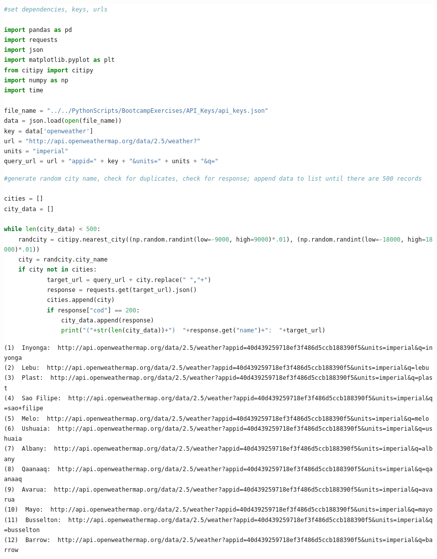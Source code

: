 

```python
#set dependencies, keys, urls

import pandas as pd
import requests
import json
import matplotlib.pyplot as plt
from citipy import citipy
import numpy as np
import time

file_name = "../../PythonScripts/BootcampExercises/API_Keys/api_keys.json"
data = json.load(open(file_name))
key = data['openweather']
url = "http://api.openweathermap.org/data/2.5/weather?"
units = "imperial"
query_url = url + "appid=" + key + "&units=" + units + "&q="
```


```python
#generate random city name, check for duplicates, check for response; append data to list until there are 500 records

cities = []
city_data = []

while len(city_data) < 500:
    randcity = citipy.nearest_city((np.random.randint(low=-9000, high=9000)*.01), (np.random.randint(low=-18000, high=18000)*.01))
    city = randcity.city_name
    if city not in cities:
            target_url = query_url + city.replace(" ","+")
            response = requests.get(target_url).json()
            cities.append(city)
            if response["cod"] == 200:
                city_data.append(response)
                print("("+str(len(city_data))+")  "+response.get("name")+":  "+target_url)
```

    (1)  Inyonga:  http://api.openweathermap.org/data/2.5/weather?appid=40d439259718ef3f486d5ccb188390f5&units=imperial&q=inyonga
    (2)  Lebu:  http://api.openweathermap.org/data/2.5/weather?appid=40d439259718ef3f486d5ccb188390f5&units=imperial&q=lebu
    (3)  Plast:  http://api.openweathermap.org/data/2.5/weather?appid=40d439259718ef3f486d5ccb188390f5&units=imperial&q=plast
    (4)  Sao Filipe:  http://api.openweathermap.org/data/2.5/weather?appid=40d439259718ef3f486d5ccb188390f5&units=imperial&q=sao+filipe
    (5)  Melo:  http://api.openweathermap.org/data/2.5/weather?appid=40d439259718ef3f486d5ccb188390f5&units=imperial&q=melo
    (6)  Ushuaia:  http://api.openweathermap.org/data/2.5/weather?appid=40d439259718ef3f486d5ccb188390f5&units=imperial&q=ushuaia
    (7)  Albany:  http://api.openweathermap.org/data/2.5/weather?appid=40d439259718ef3f486d5ccb188390f5&units=imperial&q=albany
    (8)  Qaanaaq:  http://api.openweathermap.org/data/2.5/weather?appid=40d439259718ef3f486d5ccb188390f5&units=imperial&q=qaanaaq
    (9)  Avarua:  http://api.openweathermap.org/data/2.5/weather?appid=40d439259718ef3f486d5ccb188390f5&units=imperial&q=avarua
    (10)  Mayo:  http://api.openweathermap.org/data/2.5/weather?appid=40d439259718ef3f486d5ccb188390f5&units=imperial&q=mayo
    (11)  Busselton:  http://api.openweathermap.org/data/2.5/weather?appid=40d439259718ef3f486d5ccb188390f5&units=imperial&q=busselton
    (12)  Barrow:  http://api.openweathermap.org/data/2.5/weather?appid=40d439259718ef3f486d5ccb188390f5&units=imperial&q=barrow